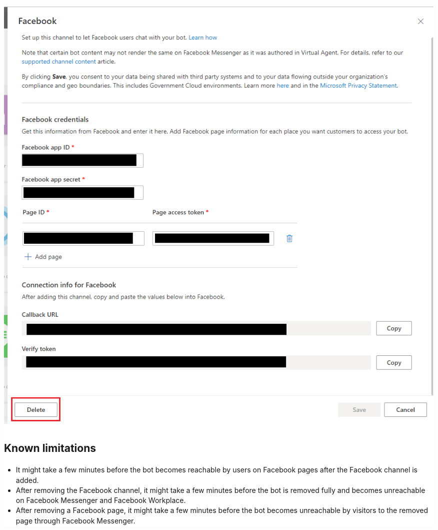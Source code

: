    ![Delete Facebook channel](media/channel-fb-delete-channel.png)

## Known limitations
- It might take a few minutes before the bot becomes reachable by users on Facebook pages after the Facebook channel is added.
- After removing the Facebook channel, it might take a few minutes before the bot is removed fully and becomes unreachable on Facebook Messenger and Facebook Workplace.
- After removing a Facebook page, it might take a few minutes before the bot becomes unreachable by visitors to the removed page through Facebook Messenger.

